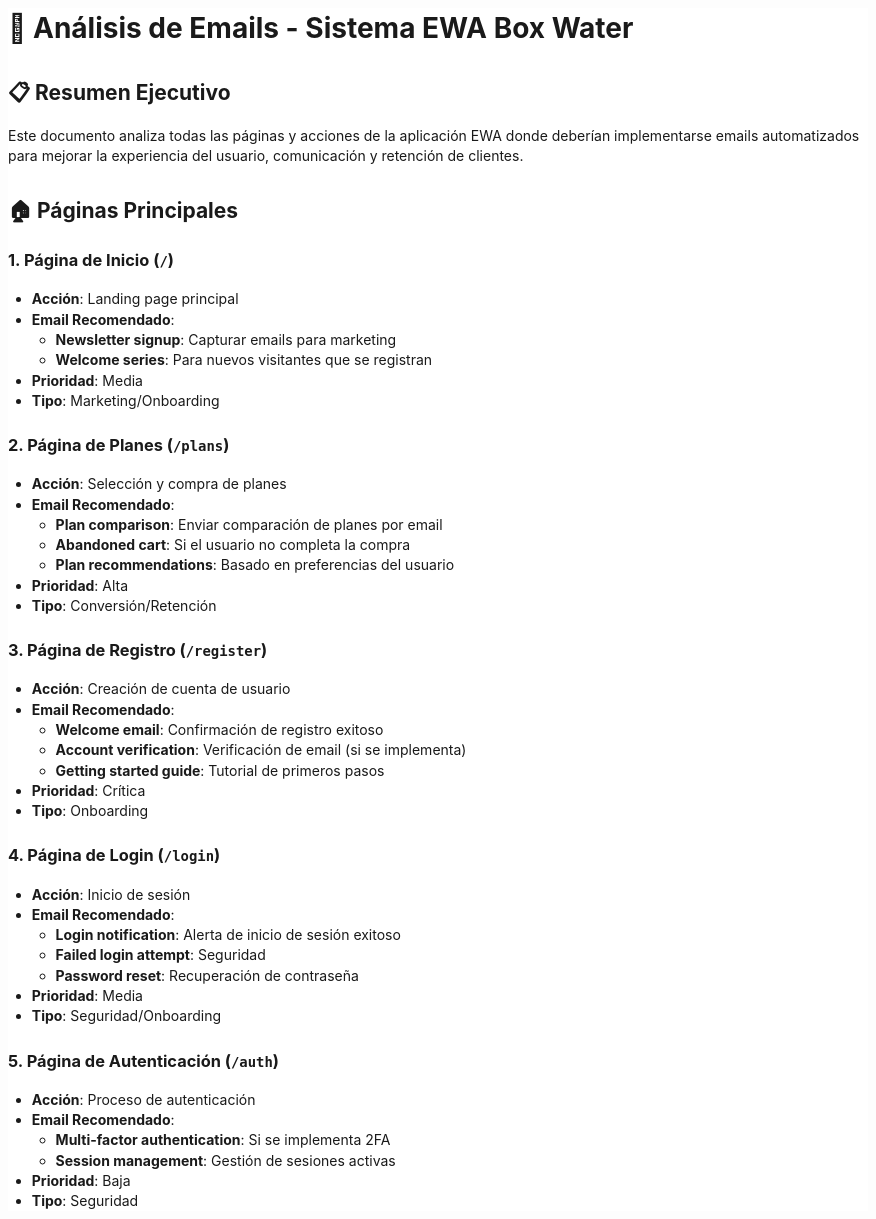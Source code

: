 # 📧 Análisis de Emails - Sistema EWA Box Water

## 📋 **Resumen Ejecutivo**

Este documento analiza todas las páginas y acciones de la aplicación EWA donde deberían implementarse emails automatizados para mejorar la experiencia del usuario, comunicación y retención de clientes.

## 🏠 **Páginas Principales**

### **1. Página de Inicio (`/`)**
- **Acción**: Landing page principal
- **Email Recomendado**: 
  - **Newsletter signup**: Capturar emails para marketing
  - **Welcome series**: Para nuevos visitantes que se registran
- **Prioridad**: Media
- **Tipo**: Marketing/Onboarding

### **2. Página de Planes (`/plans`)**
- **Acción**: Selección y compra de planes
- **Email Recomendado**:
  - **Plan comparison**: Enviar comparación de planes por email
  - **Abandoned cart**: Si el usuario no completa la compra
  - **Plan recommendations**: Basado en preferencias del usuario
- **Prioridad**: Alta
- **Tipo**: Conversión/Retención

### **3. Página de Registro (`/register`)**
- **Acción**: Creación de cuenta de usuario
- **Email Recomendado**:
  - **Welcome email**: Confirmación de registro exitoso
  - **Account verification**: Verificación de email (si se implementa)
  - **Getting started guide**: Tutorial de primeros pasos
- **Prioridad**: Crítica
- **Tipo**: Onboarding

### **4. Página de Login (`/login`)**
- **Acción**: Inicio de sesión
- **Email Recomendado**:
  - **Login notification**: Alerta de inicio de sesión exitoso
  - **Failed login attempt**: Seguridad
  - **Password reset**: Recuperación de contraseña
- **Prioridad**: Media
- **Tipo**: Seguridad/Onboarding

### **5. Página de Autenticación (`/auth`)**
- **Acción**: Proceso de autenticación
- **Email Recomendado**:
  - **Multi-factor authentication**: Si se implementa 2FA
  - **Session management**: Gestión de sesiones activas
- **Prioridad**: Baja
- **Tipo**: Seguridad
